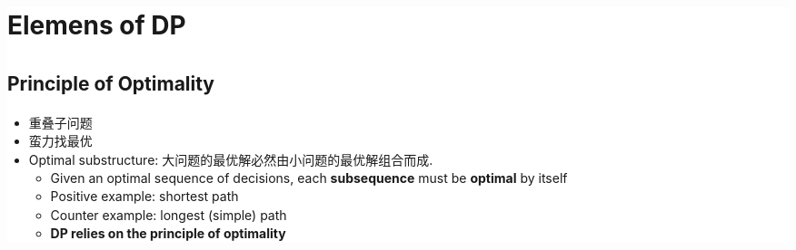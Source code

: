 # Elemens of DP

## Principle of Optimality

* 重叠子问题
* 蛮力找最优
* Optimal substructure: 大问题的最优解必然由小问题的最优解组合而成.
  * Given an optimal sequence of decisions, each **subsequence** must be **optimal** by itself
  * Positive example: shortest path
  * Counter example: longest (simple) path
  * **DP relies on the principle of optimality**
